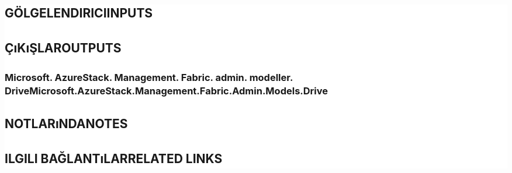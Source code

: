 ## <span data-ttu-id="f1f9c-138">GÖLGELENDIRICI</span><span class="sxs-lookup"><span data-stu-id="f1f9c-138">INPUTS</span></span>

## <span data-ttu-id="f1f9c-139">ÇıKıŞLAR</span><span class="sxs-lookup"><span data-stu-id="f1f9c-139">OUTPUTS</span></span>

### <span data-ttu-id="f1f9c-140">Microsoft. AzureStack. Management. Fabric. admin. modeller. Drive</span><span class="sxs-lookup"><span data-stu-id="f1f9c-140">Microsoft.AzureStack.Management.Fabric.Admin.Models.Drive</span></span>
## <span data-ttu-id="f1f9c-141">NOTLARıNDA</span><span class="sxs-lookup"><span data-stu-id="f1f9c-141">NOTES</span></span>

## <span data-ttu-id="f1f9c-142">ILGILI BAĞLANTıLAR</span><span class="sxs-lookup"><span data-stu-id="f1f9c-142">RELATED LINKS</span></span>
